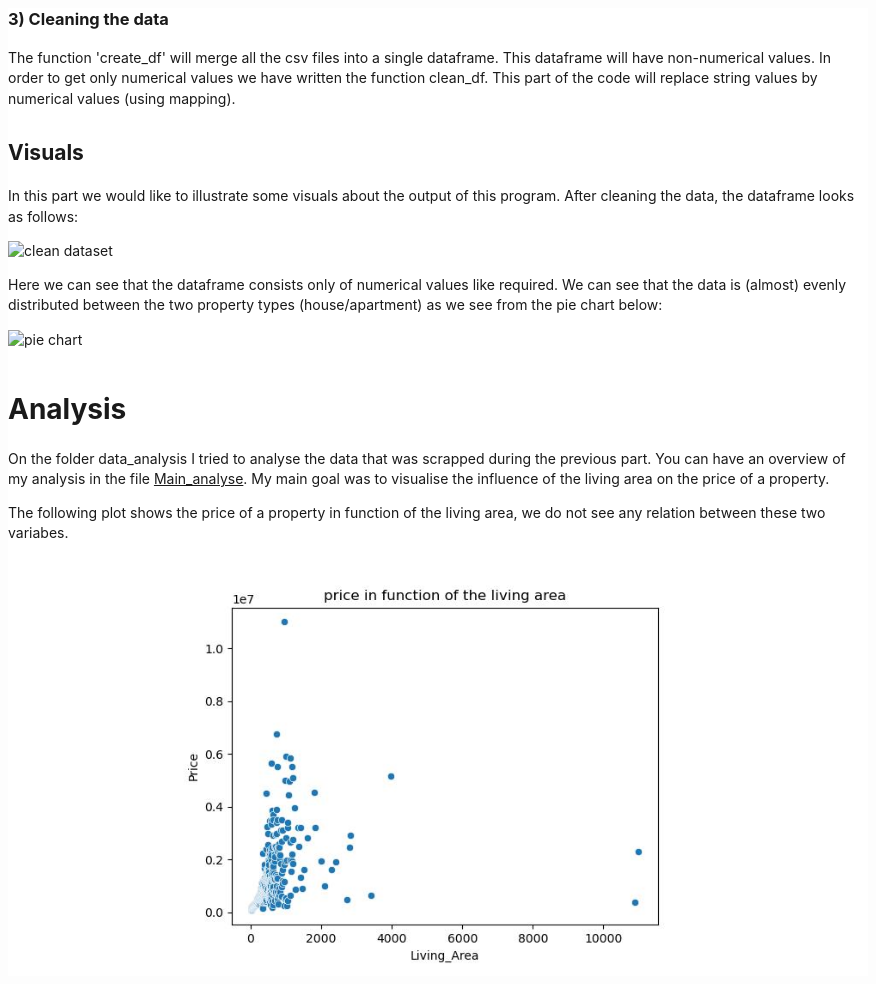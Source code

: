 ### 3) Cleaning the data

The function 'create_df' will merge all the csv files into a single dataframe. This dataframe will have non-numerical values. In order to get only numerical values we have written the function clean_df. This part of the code will replace string values by numerical values (using mapping). 

## Visuals
In this part we would like to illustrate some visuals about the output of this program. After cleaning the data, the dataframe looks as follows:

<img title="Sample output data" alt="clean dataset" src="./images/cleaned_dataset.png" width="1000">

Here we can see that the dataframe consists only of numerical values like required. We can see that the data is (almost) evenly distributed between the two property types (house/apartment) as we see from the pie chart below:

<img title="Pie chart distribution of data" alt="pie chart" src="./images/piechart.png" width="1000">

# Analysis

On the folder data_analysis I tried to analyse the data that was scrapped during the previous part. You can have an overview of my analysis in the file [Main_analyse](./data_analysis/Main_analyse.ipynb). My main goal was to visualise the influence of the living area on the price of a property.

The following plot shows the price of a property in function of the living area, we do not see any relation between these two variabes.

<div style="text-align: center;">
<img title="Effect of the living area on the price" alt="effect living area" src="./data_analysis/variable_on_price/images/liv_area.jpg" width="550">
</div>
